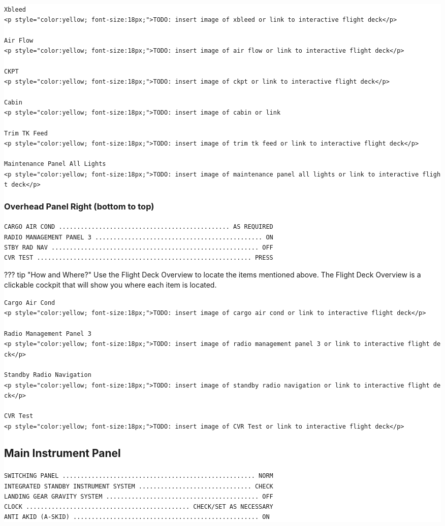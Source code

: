    Xbleed
    <p style="color:yellow; font-size:18px;">TODO: insert image of xbleed or link to interactive flight deck</p>
    
    Air Flow
    <p style="color:yellow; font-size:18px;">TODO: insert image of air flow or link to interactive flight deck</p>
    
    CKPT
    <p style="color:yellow; font-size:18px;">TODO: insert image of ckpt or link to interactive flight deck</p>
    
    Cabin
    <p style="color:yellow; font-size:18px;">TODO: insert image of cabin or link

    Trim TK Feed
    <p style="color:yellow; font-size:18px;">TODO: insert image of trim tk feed or link to interactive flight deck</p>

    Maintenance Panel All Lights
    <p style="color:yellow; font-size:18px;">TODO: insert image of maintenance panel all lights or link to interactive flight deck</p>

### Overhead Panel Right (bottom to top)

`CARGO AIR COND ............................................... AS REQUIRED`<br/>
`RADIO MANAGEMENT PANEL 3 .............................................. ON`<br/>
`STBY RAD NAV ......................................................... OFF`<br/>
`CVR TEST ........................................................... PRESS`<br/>

??? tip "How and Where?"
    Use the Flight Deck Overview to locate the items mentioned above. The Flight Deck Overview is a
    clickable cockpit that will show you where each item is located.

    Cargo Air Cond
    <p style="color:yellow; font-size:18px;">TODO: insert image of cargo air cond or link to interactive flight deck</p>
    
    Radio Management Panel 3
    <p style="color:yellow; font-size:18px;">TODO: insert image of radio management panel 3 or link to interactive flight deck</p>
    
    Standby Radio Navigation
    <p style="color:yellow; font-size:18px;">TODO: insert image of standby radio navigation or link to interactive flight deck</p>
    
    CVR Test
    <p style="color:yellow; font-size:18px;">TODO: insert image of CVR Test or link to interactive flight deck</p>

## Main Instrument Panel

`SWITCHING PANEL ..................................................... NORM`<br/>
`INTEGRATED STANDBY INSTRUMENT SYSTEM ............................... CHECK`<br/>
`LANDING GEAR GRAVITY SYSTEM .......................................... OFF`<br/>
`CLOCK ............................................. CHECK/SET AS NECESSARY`<br/>
`ANTI AKID (A-SKID) ................................................... ON`<br/>
